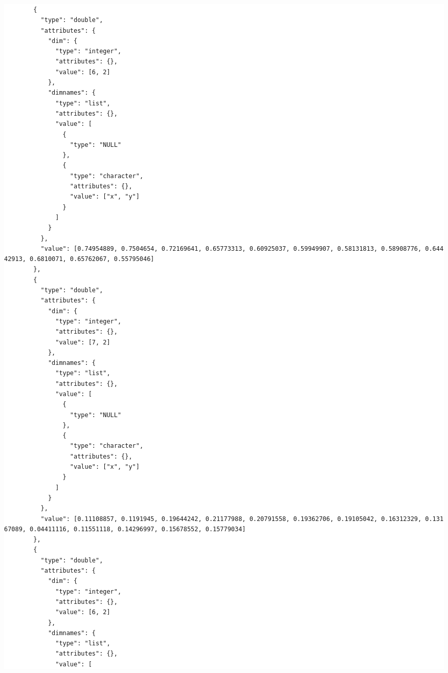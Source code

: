             {
              "type": "double",
              "attributes": {
                "dim": {
                  "type": "integer",
                  "attributes": {},
                  "value": [6, 2]
                },
                "dimnames": {
                  "type": "list",
                  "attributes": {},
                  "value": [
                    {
                      "type": "NULL"
                    },
                    {
                      "type": "character",
                      "attributes": {},
                      "value": ["x", "y"]
                    }
                  ]
                }
              },
              "value": [0.74954889, 0.7504654, 0.72169641, 0.65773313, 0.60925037, 0.59949907, 0.58131813, 0.58908776, 0.64442913, 0.6810071, 0.65762067, 0.55795046]
            },
            {
              "type": "double",
              "attributes": {
                "dim": {
                  "type": "integer",
                  "attributes": {},
                  "value": [7, 2]
                },
                "dimnames": {
                  "type": "list",
                  "attributes": {},
                  "value": [
                    {
                      "type": "NULL"
                    },
                    {
                      "type": "character",
                      "attributes": {},
                      "value": ["x", "y"]
                    }
                  ]
                }
              },
              "value": [0.11108857, 0.1191945, 0.19644242, 0.21177988, 0.20791558, 0.19362706, 0.19105042, 0.16312329, 0.13167089, 0.04411116, 0.11551118, 0.14296997, 0.15678552, 0.15779034]
            },
            {
              "type": "double",
              "attributes": {
                "dim": {
                  "type": "integer",
                  "attributes": {},
                  "value": [6, 2]
                },
                "dimnames": {
                  "type": "list",
                  "attributes": {},
                  "value": [